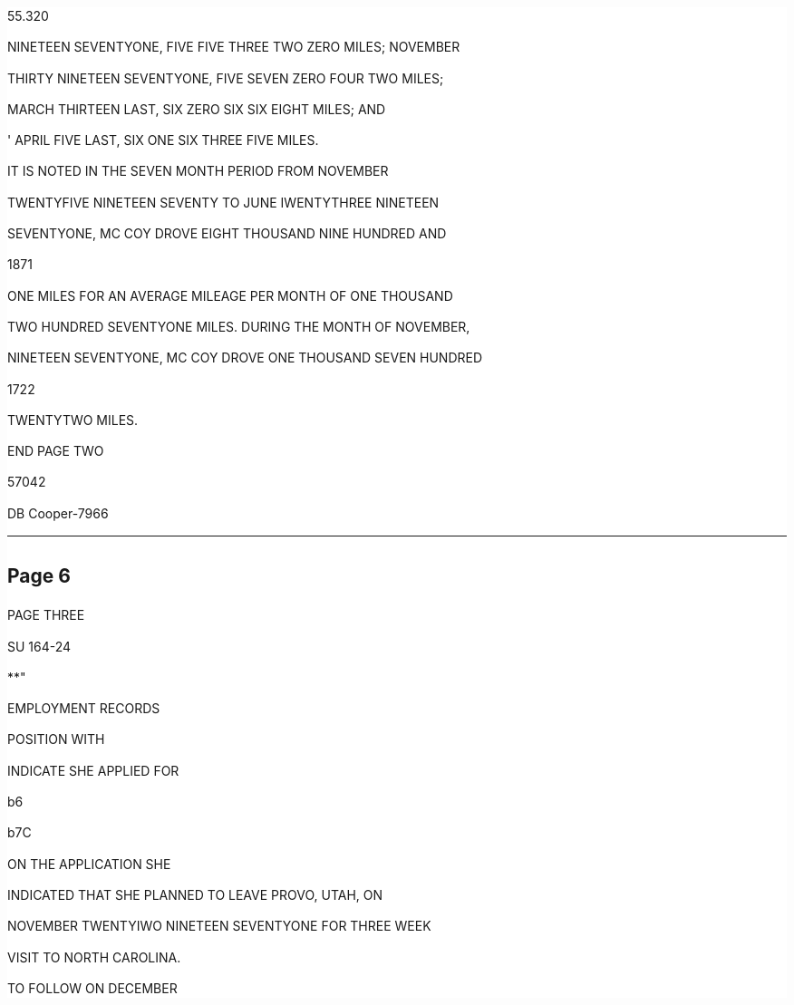 55.320

NINETEEN SEVENTYONE, FIVE FIVE THREE TWO ZERO MILES; NOVEMBER

THIRTY NINETEEN SEVENTYONE, FIVE SEVEN ZERO FOUR TWO MILES;

MARCH THIRTEEN LAST, SIX ZERO SIX SIX EIGHT MILES; AND

' APRIL FIVE LAST, SIX ONE SIX THREE FIVE MILES.

IT IS NOTED IN THE SEVEN MONTH PERIOD FROM NOVEMBER

TWENTYFIVE NINETEEN SEVENTY TO JUNE IWENTYTHREE NINETEEN

SEVENTYONE, MC COY DROVE EIGHT THOUSAND NINE HUNDRED AND

1871

ONE MILES FOR AN AVERAGE MILEAGE PER MONTH OF ONE THOUSAND

TWO HUNDRED SEVENTYONE MILES. DURING THE MONTH OF NOVEMBER,

NINETEEN SEVENTYONE, MC COY DROVE ONE THOUSAND SEVEN HUNDRED

1722

TWENTYTWO MILES.

END PAGE TWO

57042

DB Cooper-7966

---

## Page 6

PAGE THREE

SU 164-24

**"

EMPLOYMENT RECORDS

POSITION WITH

INDICATE SHE APPLIED FOR

b6

b7C

ON THE APPLICATION SHE

INDICATED THAT SHE PLANNED TO LEAVE PROVO, UTAH, ON

NOVEMBER TWENTYIWO NINETEEN SEVENTYONE FOR THREE WEEK

VISIT TO NORTH CAROLINA.

TO FOLLOW ON DECEMBER
